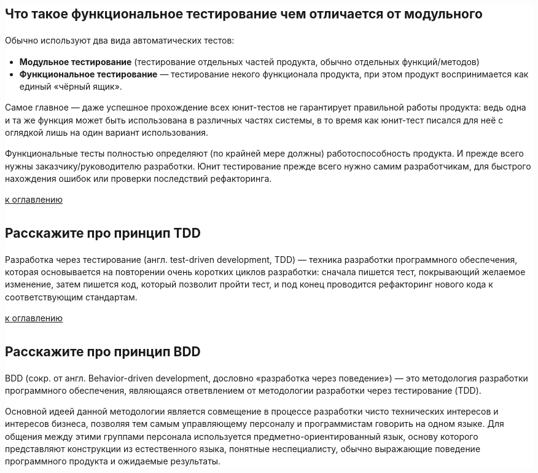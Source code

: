 ## Что такое функциональное тестирование чем отличается от модульного

Обычно используют два вида автоматических тестов:

+ **Модульное тестирование** (тестирование отдельных частей продукта, обычно отдельных функций/методов)
+ **Функциональное тестирование** — тестирование некого функционала продукта, при этом продукт воспринимается как единый
  «чёрный ящик».

Самое главное — даже успешное прохождение всех юнит-тестов не гарантирует правильной работы продукта:
ведь одна и та же функция может быть использована в различных частях системы, в то время как юнит-тест писался для неё с
оглядкой лишь на один вариант использования.

Функциональные тесты полностью определяют (по крайней мере должны) работоспособность продукта. И прежде всего нужны
заказчику/руководителю разработки. Юнит тестирование прежде всего нужно самим разработчикам, для быстрого нахождения
ошибок или проверки последствий рефакторинга.

[к оглавлению](#SOLID)

## Расскажите про принцип TDD

Разработка через тестирование (англ. test-driven development, TDD) — техника разработки программного обеспечения,
которая основывается на повторении очень коротких циклов разработки: сначала пишется тест, покрывающий желаемое
изменение, затем пишется код, который позволит пройти тест, и под конец проводится рефакторинг нового кода к
соответствующим стандартам.

[к оглавлению](#SOLID)

## Расскажите про принцип BDD

BDD (сокр. от англ. Behavior-driven development, дословно «разработка через поведение») — это методология разработки
программного обеспечения, являющаяся ответвлением от методологии разработки через тестирование (TDD).

Основной идеей данной методологии является совмещение в процессе разработки чисто технических интересов и интересов
бизнеса, позволяя тем самым управляющему персоналу и программистам говорить на одном языке. Для общения между этими
группами персонала используется предметно-ориентированный язык, основу которого представляют конструкции из
естественного языка, понятные неспециалисту, обычно выражающие поведение программного продукта и ожидаемые результаты.
